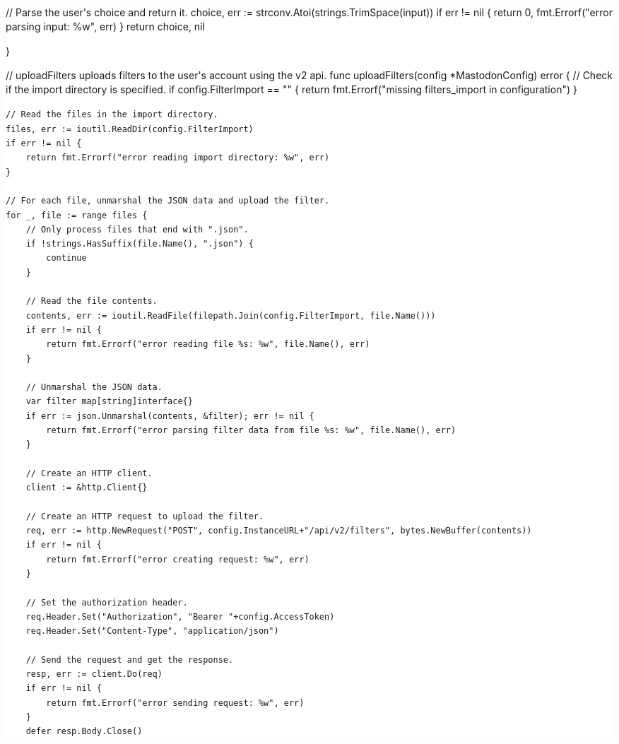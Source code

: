 // Parse the user's choice and return it.
choice, err := strconv.Atoi(strings.TrimSpace(input))
if err != nil {
	return 0, fmt.Errorf("error parsing input: %w", err)
}
return choice, nil

}

// uploadFilters uploads filters to the user's account using the v2 api.
func uploadFilters(config *MastodonConfig) error {
	// Check if the import directory is specified.
	if config.FilterImport == "" {
	return fmt.Errorf("missing filters_import in configuration")
	}

	// Read the files in the import directory.
	files, err := ioutil.ReadDir(config.FilterImport)
	if err != nil {
		return fmt.Errorf("error reading import directory: %w", err)
	}

	// For each file, unmarshal the JSON data and upload the filter.
	for _, file := range files {
		// Only process files that end with ".json".
		if !strings.HasSuffix(file.Name(), ".json") {
			continue
		}

		// Read the file contents.
		contents, err := ioutil.ReadFile(filepath.Join(config.FilterImport, file.Name()))
		if err != nil {
			return fmt.Errorf("error reading file %s: %w", file.Name(), err)
		}

		// Unmarshal the JSON data.
		var filter map[string]interface{}
		if err := json.Unmarshal(contents, &filter); err != nil {
			return fmt.Errorf("error parsing filter data from file %s: %w", file.Name(), err)
		}

		// Create an HTTP client.
		client := &http.Client{}

		// Create an HTTP request to upload the filter.
		req, err := http.NewRequest("POST", config.InstanceURL+"/api/v2/filters", bytes.NewBuffer(contents))
		if err != nil {
			return fmt.Errorf("error creating request: %w", err)
		}

		// Set the authorization header.
		req.Header.Set("Authorization", "Bearer "+config.AccessToken)
		req.Header.Set("Content-Type", "application/json")

		// Send the request and get the response.
		resp, err := client.Do(req)
		if err != nil {
			return fmt.Errorf("error sending request: %w", err)
		}
		defer resp.Body.Close()
